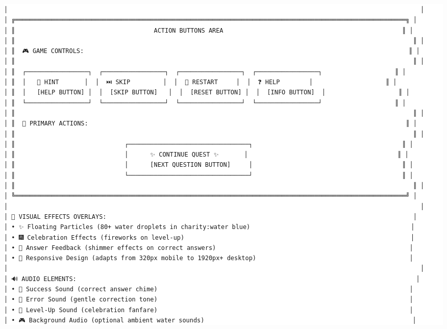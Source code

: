 ```
│                                                                                                                 │
│ ╔═══════════════════════════════════════════════════════════════════════════════════════════════════════════╗ │
│ ║                                      ACTION BUTTONS AREA                                                 ║ │
│ ║                                                                                                             ║ │
│ ║  🎮 GAME CONTROLS:                                                                                         ║ │
│ ║                                                                                                             ║ │
│ ║  ┌─────────────────┐  ┌─────────────────┐  ┌─────────────────┐  ┌─────────────────┐                    ║ │
│ ║  │   📖 HINT       │  │  ⏭️ SKIP         │  │  🔄 RESTART     │  │  ❓ HELP        │                    ║ │
│ ║  │   [HELP BUTTON] │  │  [SKIP BUTTON]   │  │  [RESET BUTTON] │  │  [INFO BUTTON]  │                    ║ │
│ ║  └─────────────────┘  └─────────────────┘  └─────────────────┘  └─────────────────┘                    ║ │
│ ║                                                                                                             ║ │
│ ║  🎯 PRIMARY ACTIONS:                                                                                       ║ │
│ ║                                                                                                             ║ │
│ ║                              ┌─────────────────────────────────┐                                         ║ │
│ ║                              │      ✨ CONTINUE QUEST ✨       │                                         ║ │
│ ║                              │      [NEXT QUESTION BUTTON]     │                                         ║ │
│ ║                              └─────────────────────────────────┘                                         ║ │
│ ║                                                                                                             ║ │
│ ╚═══════════════════════════════════════════════════════════════════════════════════════════════════════════╝ │
│                                                                                                                 │
│ 🎨 VISUAL EFFECTS OVERLAYS:                                                                                    │
│ • ✨ Floating Particles (80+ water droplets in charity:water blue)                                            │
│ • 🎆 Celebration Effects (fireworks on level-up)                                                              │
│ • 💫 Answer Feedback (shimmer effects on correct answers)                                                     │
│ • 📱 Responsive Design (adapts from 320px mobile to 1920px+ desktop)                                          │
│                                                                                                                 │
│ 🔊 AUDIO ELEMENTS:                                                                                             │
│ • 🎵 Success Sound (correct answer chime)                                                                     │
│ • 🔔 Error Sound (gentle correction tone)                                                                     │
│ • 🎉 Level-Up Sound (celebration fanfare)                                                                     │
│ • 🎮 Background Audio (optional ambient water sounds)                                                         │
```